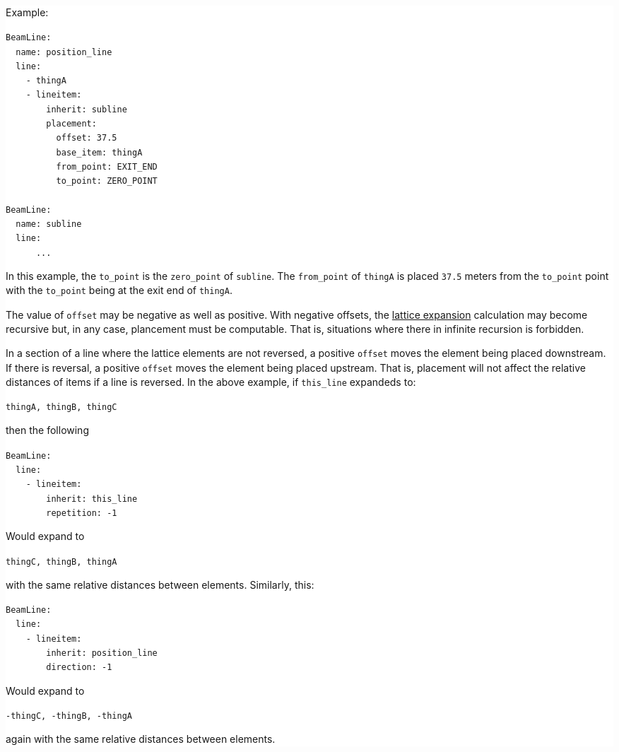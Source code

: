 Example:
```{code} yaml
BeamLine:
  name: position_line
  line:
    - thingA
    - lineitem:
        inherit: subline
        placement:
          offset: 37.5
          base_item: thingA
          from_point: EXIT_END
          to_point: ZERO_POINT

BeamLine:
  name: subline
  line:
      ...
```
In this example, the `to_point` is the `zero_point` of `subline`.
The `from_point` of `thingA` is placed `37.5` meters from the `to_point` point with
the `to_point` being at the exit end of `thingA`.

The value of `offset` may be negative as well as positive. With negative offsets, 
the [lattice expansion](#s:expansion) calculation may become recursive but, in any case, plancement
must be computable. That is, situations where there in infinite recursion is forbidden.

In a section of a line where the lattice elements are not reversed, a positive `offset` moves
the element being placed downstream. If there is reversal, a positive `offset` moves
the element being placed upstream. That is, placement will not affect the relative distances
of items if a line is reversed. In the above example, if `this_line` expandeds to:
```{code} yaml
thingA, thingB, thingC
```
then the following 
```{code} yaml
BeamLine:
  line:
    - lineitem:
        inherit: this_line
        repetition: -1
```
Would expand to
```{code} yaml
thingC, thingB, thingA
```
with the same relative distances between elements. Similarly, this:
```{code} yaml
BeamLine:
  line:
    - lineitem:
        inherit: position_line
        direction: -1
```
Would expand to
```{code} yaml
-thingC, -thingB, -thingA
```
again with the same relative distances between elements.
